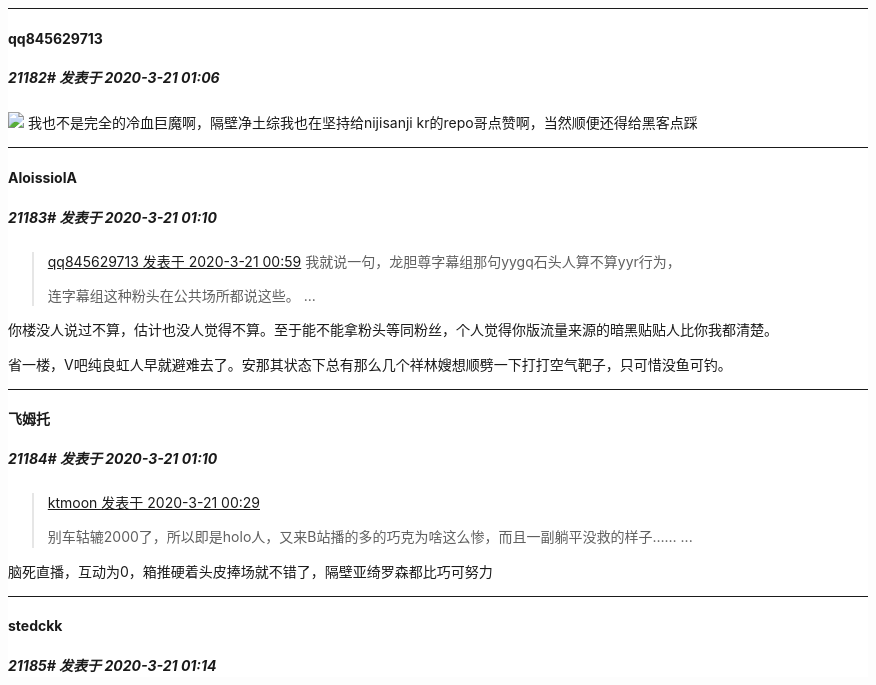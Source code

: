 



-----

####  qq845629713  
##### 21182#       发表于 2020-3-21 01:06



<img src="https://static.saraba1st.com/image/smiley/face2017/138.png" referrerpolicy="no-referrer"> 我也不是完全的冷血巨魔啊，隔壁净土综我也在坚持给nijisanji kr的repo哥点赞啊，当然顺便还得给黑客点踩







-----

####  AloissiolA  
##### 21183#       发表于 2020-3-21 01:10



<blockquote><a href="httphttps://bbs.saraba1st.com/2b/forum.php?mod=redirect&amp;goto=findpost&amp;pid=46817954&amp;ptid=1907975" target="_blank">qq845629713 发表于 2020-3-21 00:59</a>
我就说一句，龙胆尊字幕组那句yygq石头人算不算yyr行为，


连字幕组这种粉头在公共场所都说这些。 ...</blockquote>
你楼没人说过不算，估计也没人觉得不算。至于能不能拿粉头等同粉丝，个人觉得你版流量来源的暗黑贴贴人比你我都清楚。

省一楼，V吧纯良虹人早就避难去了。安那其状态下总有那么几个祥林嫂想顺劈一下打打空气靶子，只可惜没鱼可钓。







-----

####  飞姆托  
##### 21184#       发表于 2020-3-21 01:10



<blockquote><a href="httphttps://bbs.saraba1st.com/2b/forum.php?mod=redirect&amp;goto=findpost&amp;pid=46817867&amp;ptid=1907975" target="_blank">ktmoon 发表于 2020-3-21 00:29</a>

别车轱辘2000了，所以即是holo人，又来B站播的多的巧克为啥这么惨，而且一副躺平没救的样子…… ...</blockquote>
脑死直播，互动为0，箱推硬着头皮捧场就不错了，隔壁亚绮罗森都比巧可努力







-----

####  stedckk  
##### 21185#       发表于 2020-3-21 01:14
